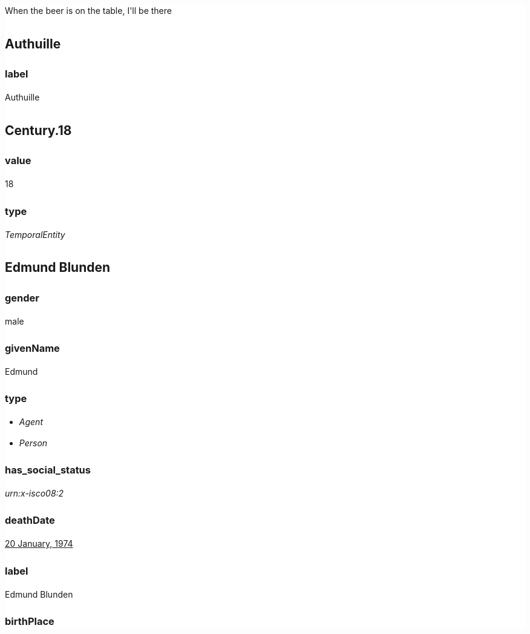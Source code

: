 When the beer is on the table, I'll be there

## Authuille

### label


Authuille

## Century.18

### value


18

### type


*TemporalEntity*

## Edmund Blunden

### gender


male

### givenName


Edmund

### type

 - *Agent*

 - *Person*

### has_social_status


*urn:x-isco08:2*

### deathDate


[20 January, 1974](#20-January-1974)

### label


Edmund Blunden

### birthPlace

